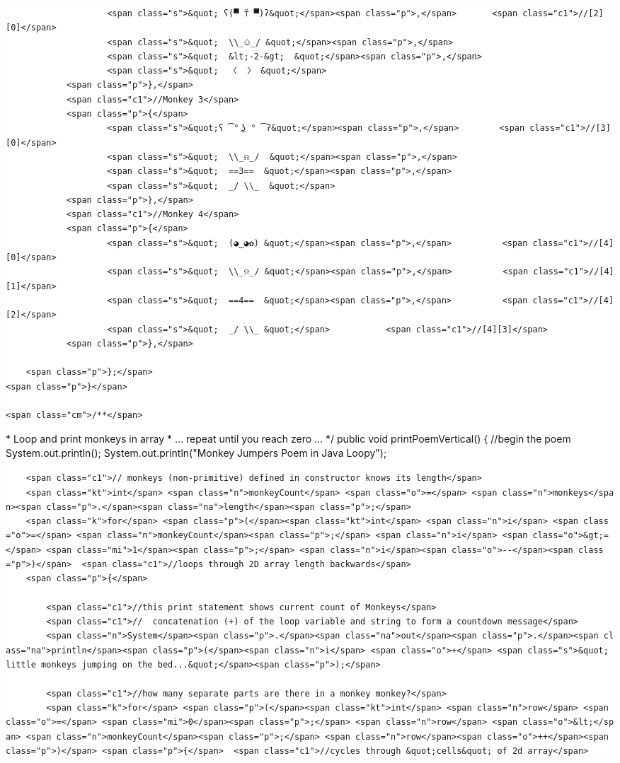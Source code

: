                         <span class="s">&quot; ʕ(▀ ⍡ ▀)ʔ&quot;</span><span class="p">,</span>       <span class="c1">//[2][0]</span>
                        <span class="s">&quot;  \\_⎐_/ &quot;</span><span class="p">,</span>
                        <span class="s">&quot;  &lt;-2-&gt;  &quot;</span><span class="p">,</span>
                        <span class="s">&quot;  〈  〉 &quot;</span>
                <span class="p">},</span>
                <span class="c1">//Monkey 3</span>
                <span class="p">{</span>
                        <span class="s">&quot;ʕ ͡° ͜ʖ ° ͡ʔ&quot;</span><span class="p">,</span>        <span class="c1">//[3][0]</span>
                        <span class="s">&quot;  \\_⍾_/  &quot;</span><span class="p">,</span>
                        <span class="s">&quot;  ==3==  &quot;</span><span class="p">,</span>
                        <span class="s">&quot;  _/ \\_  &quot;</span>
                <span class="p">},</span>
                <span class="c1">//Monkey 4</span>
                <span class="p">{</span>
                        <span class="s">&quot;  (◕‿◕✿) &quot;</span><span class="p">,</span>          <span class="c1">//[4][0]</span>
                        <span class="s">&quot;  \\_⍾_/ &quot;</span><span class="p">,</span>          <span class="c1">//[4][1]</span>
                        <span class="s">&quot;  ==4==  &quot;</span><span class="p">,</span>          <span class="c1">//[4][2]</span>
                        <span class="s">&quot;  _/ \\_ &quot;</span>           <span class="c1">//[4][3]</span>
                <span class="p">},</span>

        <span class="p">};</span>
    <span class="p">}</span>

    <span class="cm">/**</span>
<span class="cm">     * Loop and print monkeys in array</span>
<span class="cm">     * ... repeat until you reach zero  ...</span>
<span class="cm">     */</span>
    <span class="kd">public</span> <span class="kt">void</span> <span class="nf">printPoemVertical</span><span class="p">()</span> <span class="p">{</span>
        <span class="c1">//begin the poem</span>
        <span class="n">System</span><span class="p">.</span><span class="na">out</span><span class="p">.</span><span class="na">println</span><span class="p">();</span>
        <span class="n">System</span><span class="p">.</span><span class="na">out</span><span class="p">.</span><span class="na">println</span><span class="p">(</span><span class="s">&quot;Monkey Jumpers Poem in Java Loopy&quot;</span><span class="p">);</span>

        <span class="c1">// monkeys (non-primitive) defined in constructor knows its length</span>
        <span class="kt">int</span> <span class="n">monkeyCount</span> <span class="o">=</span> <span class="n">monkeys</span><span class="p">.</span><span class="na">length</span><span class="p">;</span>
        <span class="k">for</span> <span class="p">(</span><span class="kt">int</span> <span class="n">i</span> <span class="o">=</span> <span class="n">monkeyCount</span><span class="p">;</span> <span class="n">i</span> <span class="o">&gt;=</span> <span class="mi">1</span><span class="p">;</span> <span class="n">i</span><span class="o">--</span><span class="p">)</span>  <span class="c1">//loops through 2D array length backwards</span>
        <span class="p">{</span>

            <span class="c1">//this print statement shows current count of Monkeys</span>
            <span class="c1">//  concatenation (+) of the loop variable and string to form a countdown message</span>
            <span class="n">System</span><span class="p">.</span><span class="na">out</span><span class="p">.</span><span class="na">println</span><span class="p">(</span><span class="n">i</span> <span class="o">+</span> <span class="s">&quot; little monkeys jumping on the bed...&quot;</span><span class="p">);</span>

            <span class="c1">//how many separate parts are there in a monkey monkey?</span>
            <span class="k">for</span> <span class="p">(</span><span class="kt">int</span> <span class="n">row</span> <span class="o">=</span> <span class="mi">0</span><span class="p">;</span> <span class="n">row</span> <span class="o">&lt;</span> <span class="n">monkeyCount</span><span class="p">;</span> <span class="n">row</span><span class="o">++</span><span class="p">)</span> <span class="p">{</span>  <span class="c1">//cycles through &quot;cells&quot; of 2d array</span>
